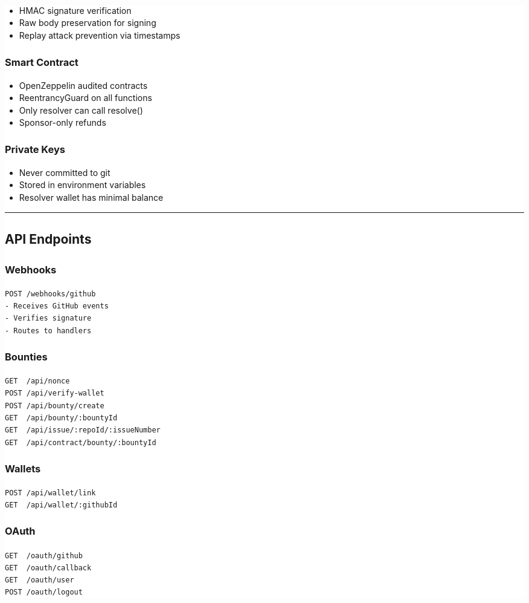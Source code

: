 - HMAC signature verification
- Raw body preservation for signing
- Replay attack prevention via timestamps

### Smart Contract

- OpenZeppelin audited contracts
- ReentrancyGuard on all functions
- Only resolver can call resolve()
- Sponsor-only refunds

### Private Keys

- Never committed to git
- Stored in environment variables
- Resolver wallet has minimal balance

---

## API Endpoints

### Webhooks

```plaintext
POST /webhooks/github
- Receives GitHub events
- Verifies signature
- Routes to handlers
```

### Bounties

```plaintext
GET  /api/nonce
POST /api/verify-wallet
POST /api/bounty/create
GET  /api/bounty/:bountyId
GET  /api/issue/:repoId/:issueNumber
GET  /api/contract/bounty/:bountyId
```

### Wallets

```plaintext
POST /api/wallet/link
GET  /api/wallet/:githubId
```

### OAuth

```plaintext
GET  /oauth/github
GET  /oauth/callback
GET  /oauth/user
POST /oauth/logout
```
